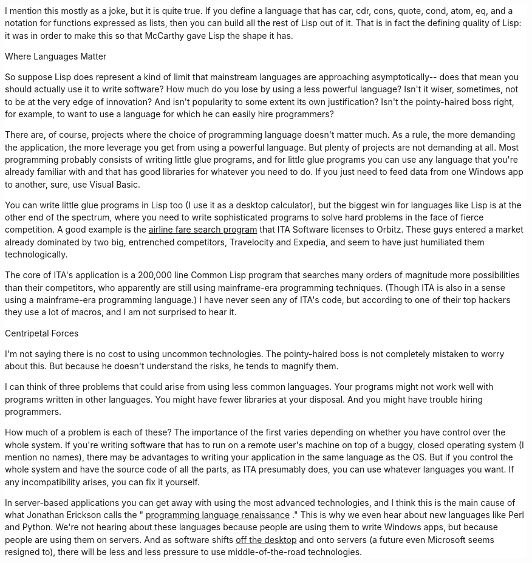 I mention this mostly as a joke, but it is quite true. If you define a language that has car, cdr, cons, quote, cond, atom, eq, and a notation for functions expressed as lists, then you can build all the rest of Lisp out of it. That is in fact the defining quality of Lisp: it was in order to make this so that McCarthy gave Lisp the shape it has.

Where Languages Matter

So suppose Lisp does represent a kind of limit that mainstream languages are approaching asymptotically-- does that mean you should actually use it to write software? How much do you lose by using a less powerful language? Isn't it wiser, sometimes, not to be at the very edge of innovation? And isn't popularity to some extent its own justification? Isn't the pointy-haired boss right, for example, to want to use a language for which he can easily hire programmers?

There are, of course, projects where the choice of programming language doesn't matter much. As a rule, the more demanding the application, the more leverage you get from using a powerful language. But plenty of projects are not demanding at all. Most programming probably consists of writing little glue programs, and for little glue programs you can use any language that you're already familiar with and that has good libraries for whatever you need to do. If you just need to feed data from one Windows app to another, sure, use Visual Basic.

You can write little glue programs in Lisp too (I use it as a desktop calculator), but the biggest win for languages like Lisp is at the other end of the spectrum, where you need to write sophisticated programs to solve hard problems in the face of fierce competition. A good example is the [airline fare search program](https://paulgraham.com/carl.html) that ITA Software licenses to Orbitz. These guys entered a market already dominated by two big, entrenched competitors, Travelocity and Expedia, and seem to have just humiliated them technologically.

The core of ITA's application is a 200,000 line Common Lisp program that searches many orders of magnitude more possibilities than their competitors, who apparently are still using mainframe-era programming techniques. (Though ITA is also in a sense using a mainframe-era programming language.) I have never seen any of ITA's code, but according to one of their top hackers they use a lot of macros, and I am not surprised to hear it.

Centripetal Forces

I'm not saying there is no cost to using uncommon technologies. The pointy-haired boss is not completely mistaken to worry about this. But because he doesn't understand the risks, he tends to magnify them.

I can think of three problems that could arise from using less common languages. Your programs might not work well with programs written in other languages. You might have fewer libraries at your disposal. And you might have trouble hiring programmers.

How much of a problem is each of these? The importance of the first varies depending on whether you have control over the whole system. If you're writing software that has to run on a remote user's machine on top of a buggy, closed operating system (I mention no names), there may be advantages to writing your application in the same language as the OS. But if you control the whole system and have the source code of all the parts, as ITA presumably does, you can use whatever languages you want. If any incompatibility arises, you can fix it yourself.

In server-based applications you can get away with using the most advanced technologies, and I think this is the main cause of what Jonathan Erickson calls the " [programming language renaissance](http://www.byte.com/documents/s=1821/byt20011214s0003/) ." This is why we even hear about new languages like Perl and Python. We're not hearing about these languages because people are using them to write Windows apps, but because people are using them on servers. And as software shifts [off the desktop](https://paulgraham.com/road.html) and onto servers (a future even Microsoft seems resigned to), there will be less and less pressure to use middle-of-the-road technologies.
